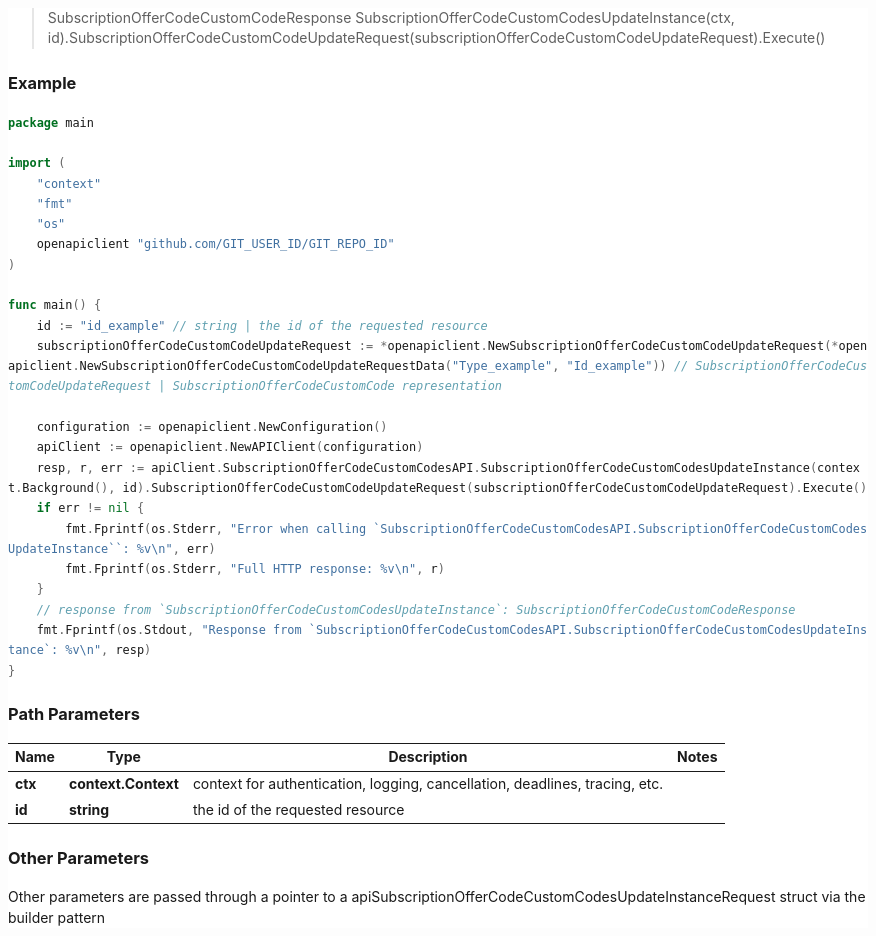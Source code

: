 > SubscriptionOfferCodeCustomCodeResponse SubscriptionOfferCodeCustomCodesUpdateInstance(ctx, id).SubscriptionOfferCodeCustomCodeUpdateRequest(subscriptionOfferCodeCustomCodeUpdateRequest).Execute()



### Example

```go
package main

import (
    "context"
    "fmt"
    "os"
    openapiclient "github.com/GIT_USER_ID/GIT_REPO_ID"
)

func main() {
    id := "id_example" // string | the id of the requested resource
    subscriptionOfferCodeCustomCodeUpdateRequest := *openapiclient.NewSubscriptionOfferCodeCustomCodeUpdateRequest(*openapiclient.NewSubscriptionOfferCodeCustomCodeUpdateRequestData("Type_example", "Id_example")) // SubscriptionOfferCodeCustomCodeUpdateRequest | SubscriptionOfferCodeCustomCode representation

    configuration := openapiclient.NewConfiguration()
    apiClient := openapiclient.NewAPIClient(configuration)
    resp, r, err := apiClient.SubscriptionOfferCodeCustomCodesAPI.SubscriptionOfferCodeCustomCodesUpdateInstance(context.Background(), id).SubscriptionOfferCodeCustomCodeUpdateRequest(subscriptionOfferCodeCustomCodeUpdateRequest).Execute()
    if err != nil {
        fmt.Fprintf(os.Stderr, "Error when calling `SubscriptionOfferCodeCustomCodesAPI.SubscriptionOfferCodeCustomCodesUpdateInstance``: %v\n", err)
        fmt.Fprintf(os.Stderr, "Full HTTP response: %v\n", r)
    }
    // response from `SubscriptionOfferCodeCustomCodesUpdateInstance`: SubscriptionOfferCodeCustomCodeResponse
    fmt.Fprintf(os.Stdout, "Response from `SubscriptionOfferCodeCustomCodesAPI.SubscriptionOfferCodeCustomCodesUpdateInstance`: %v\n", resp)
}
```

### Path Parameters


Name | Type | Description  | Notes
------------- | ------------- | ------------- | -------------
**ctx** | **context.Context** | context for authentication, logging, cancellation, deadlines, tracing, etc.
**id** | **string** | the id of the requested resource | 

### Other Parameters

Other parameters are passed through a pointer to a apiSubscriptionOfferCodeCustomCodesUpdateInstanceRequest struct via the builder pattern
